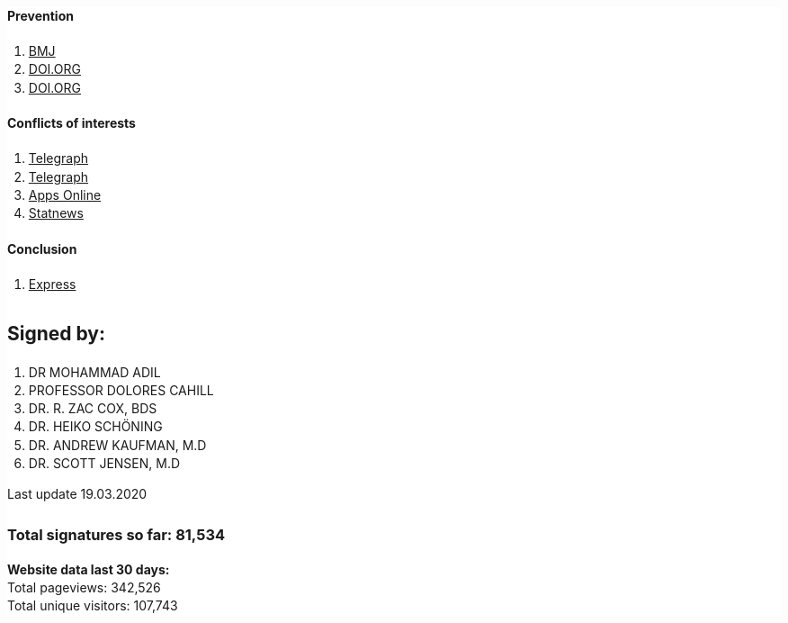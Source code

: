 #### Prevention

1. [BMJ](https://www.bmj.com/content/368/bmj.m1101/rr-10)
2. [DOI.ORG](https://doi.org/10.1016/j.jsbmb.2020.105751)
3. [DOI.ORG](https://doi.org/10.1016/j.virusres.2020.198148)

#### Conflicts of interests

1. [Telegraph](https://www.telegraph.co.uk/news/2020/09/23/revealed-sir-patrick-vallance-has-600000-shareholding-firm-contracted/)
2. [Telegraph](https://www.telegraph.co.uk/news/2020/03/13/chris-whitty-going-viral/)
3. [Apps Online](https://aapsonline.org/cdc-compromised-by-bias-and-conflicts-of-interest/)
4. [Statnews](https://www.statnews.com/feature/prescription-politics/prescription-politics/)

#### Conclusion

1. [Express](https://www.express.co.uk/life-style/health/1320428/Coronavirus-news-lockdown-mistake-second-wave-Boris-Johnson)



## Signed by:

1. DR MOHAMMAD ADIL
2. PROFESSOR DOLORES CAHILL
3. DR. R. ZAC COX, BDS
4. DR. HEIKO SCHÖNING
5. DR. ANDREW KAUFMAN, M.D
6. DR. SCOTT JENSEN, M.D

Last update 19.03.2020

### Total signatures so far: 81,534

**Website data last 30 days:**  
Total pageviews: 342,526  
Total unique visitors: 107,743